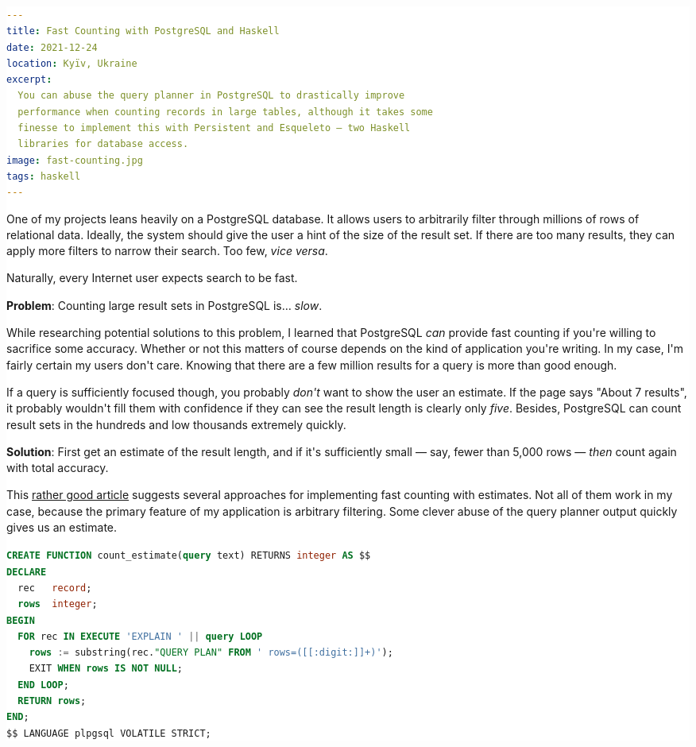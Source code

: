 ```yaml
---
title: Fast Counting with PostgreSQL and Haskell
date: 2021-12-24
location: Kyïv, Ukraine
excerpt:
  You can abuse the query planner in PostgreSQL to drastically improve
  performance when counting records in large tables, although it takes some
  finesse to implement this with Persistent and Esqueleto — two Haskell
  libraries for database access.
image: fast-counting.jpg
tags: haskell
---
```


One of my projects leans heavily on a PostgreSQL database. It allows users to
arbitrarily filter through millions of rows of relational data. Ideally, the
system should give the user a hint of the size of the result set. If there are
too many results, they can apply more filters to narrow their search. Too few,
_vice versa_.

Naturally, every Internet user expects search to be fast.

**Problem**: Counting large result sets in PostgreSQL is… _slow_.

While researching potential solutions to this problem, I learned that
PostgreSQL _can_ provide fast counting if you're willing to sacrifice some
accuracy. Whether or not this matters of course depends on the kind of
application you're writing. In my case, I'm fairly certain my users don't care.
Knowing that there are a few million results for a query is more than good
enough.

If a query is sufficiently focused though, you probably _don't_ want to show
the user an estimate. If the page says "About 7 results", it probably wouldn't
fill them with confidence if they can see the result length is clearly only
_five_. Besides, PostgreSQL can count result sets in the hundreds and low
thousands extremely quickly.

**Solution**: First get an estimate of the result length, and if it's
sufficiently small — say, fewer than 5,000 rows — _then_ count again with total
accuracy.

This [rather good article][0] suggests several approaches for implementing fast
counting with estimates. Not all of them work in my case, because the primary
feature of my application is arbitrary filtering. Some clever abuse of the
query planner output quickly gives us an estimate.

```sql
CREATE FUNCTION count_estimate(query text) RETURNS integer AS $$
DECLARE
  rec   record;
  rows  integer;
BEGIN
  FOR rec IN EXECUTE 'EXPLAIN ' || query LOOP
    rows := substring(rec."QUERY PLAN" FROM ' rows=([[:digit:]]+)');
    EXIT WHEN rows IS NOT NULL;
  END LOOP;
  RETURN rows;
END;
$$ LANGUAGE plpgsql VOLATILE STRICT;
```


[0]: https://www.citusdata.com/blog/2016/10/12/count-performance/
[1]: https://hackage.haskell.org/package/postgresql-simple-migration
[2]: https://hackage.haskell.org/package/persistent
[3]: https://hackage.haskell.org/package/esqueleto
[4]: https://hackage.haskell.org/package/esqueleto-3.5.3.0/docs/Database-Esqueleto-Internal-Internal.html#v:unsafeSqlFunction
[5]: https://hackage.haskell.org/package/persistent-2.13.2.1/docs/Database-Persist-Sql.html#v:rawSql
[6]: https://hackage.haskell.org/package/esqueleto-3.5.3.0/docs/Database-Esqueleto-Internal-Internal.html#v:renderQuerySelect
[7]: https://newbusinessmonitor.co.uk/
[^1]: Yes, I'm aware neither `unsafeSqlFunction` nor `rawSql` are particularly _safe_ functions, but sometimes we need escape hatches. Let's not throw the baby out with the bath water.